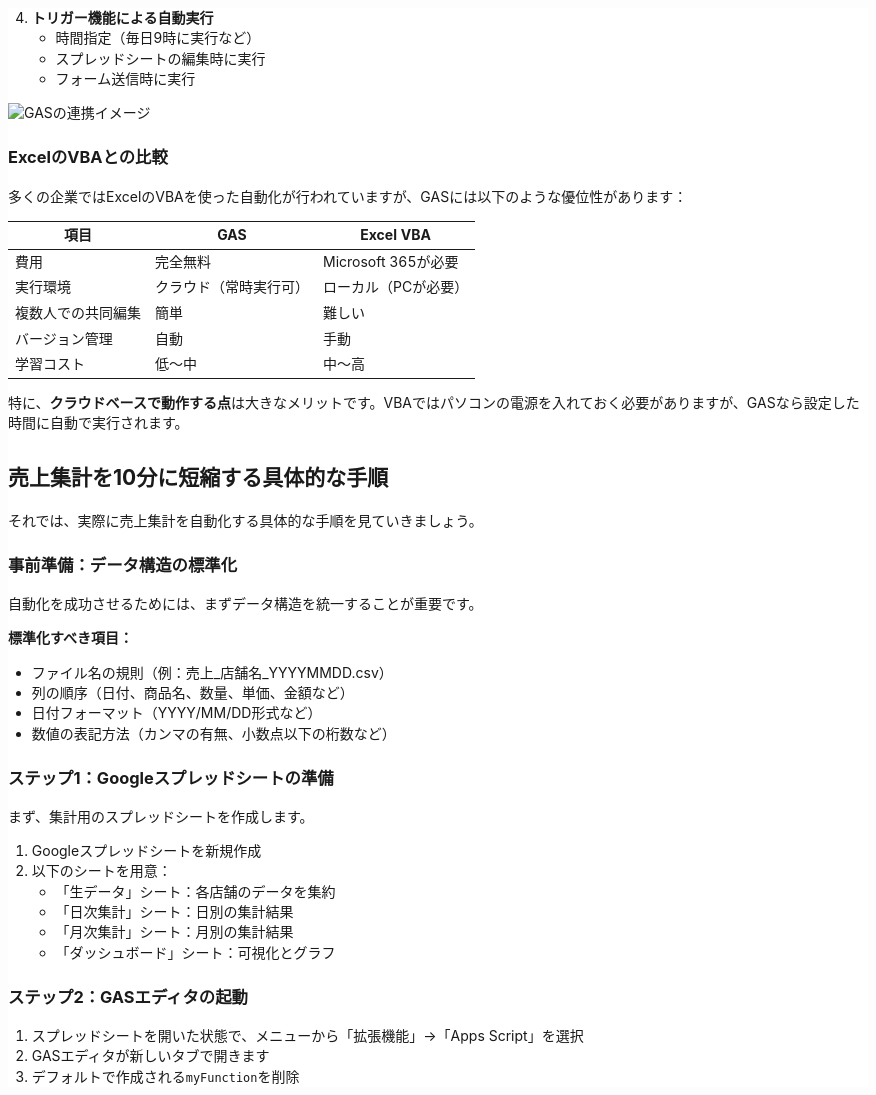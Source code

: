 4. **トリガー機能による自動実行**
   - 時間指定（毎日9時に実行など）
   - スプレッドシートの編集時に実行
   - フォーム送信時に実行

![GASの連携イメージ](https://images.unsplash.com/photo-1460925895917-afdab827c52f?w=1200&q=80)

### ExcelのVBAとの比較

多くの企業ではExcelのVBAを使った自動化が行われていますが、GASには以下のような優位性があります：

| 項目 | GAS | Excel VBA |
|------|-----|-----------|
| 費用 | 完全無料 | Microsoft 365が必要 |
| 実行環境 | クラウド（常時実行可） | ローカル（PCが必要） |
| 複数人での共同編集 | 簡単 | 難しい |
| バージョン管理 | 自動 | 手動 |
| 学習コスト | 低〜中 | 中〜高 |

特に、**クラウドベースで動作する点**は大きなメリットです。VBAではパソコンの電源を入れておく必要がありますが、GASなら設定した時間に自動で実行されます。

## 売上集計を10分に短縮する具体的な手順

それでは、実際に売上集計を自動化する具体的な手順を見ていきましょう。

### 事前準備：データ構造の標準化

自動化を成功させるためには、まずデータ構造を統一することが重要です。

**標準化すべき項目：**
- ファイル名の規則（例：売上_店舗名_YYYYMMDD.csv）
- 列の順序（日付、商品名、数量、単価、金額など）
- 日付フォーマット（YYYY/MM/DD形式など）
- 数値の表記方法（カンマの有無、小数点以下の桁数など）

### ステップ1：Googleスプレッドシートの準備

まず、集計用のスプレッドシートを作成します。

1. Googleスプレッドシートを新規作成
2. 以下のシートを用意：
   - 「生データ」シート：各店舗のデータを集約
   - 「日次集計」シート：日別の集計結果
   - 「月次集計」シート：月別の集計結果
   - 「ダッシュボード」シート：可視化とグラフ

### ステップ2：GASエディタの起動

1. スプレッドシートを開いた状態で、メニューから「拡張機能」→「Apps Script」を選択
2. GASエディタが新しいタブで開きます
3. デフォルトで作成される`myFunction`を削除
